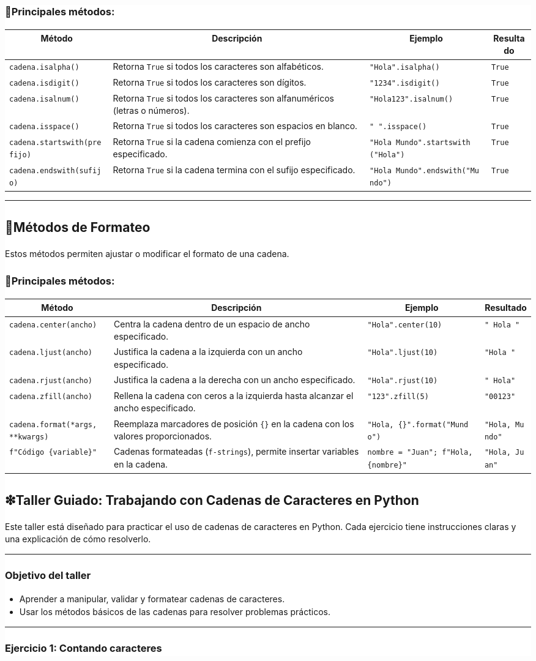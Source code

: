 ### 📃**Principales métodos:**

| **Método**                   | **Descripción**                                              | **Ejemplo**                       | **Resultado** |
| ---------------------------- | ------------------------------------------------------------ | --------------------------------- | ------------- |
| `cadena.isalpha()`           | Retorna `True` si todos los caracteres son alfabéticos.      | `"Hola".isalpha()`                | `True`        |
| `cadena.isdigit()`           | Retorna `True` si todos los caracteres son dígitos.          | `"1234".isdigit()`                | `True`        |
| `cadena.isalnum()`           | Retorna `True` si todos los caracteres son alfanuméricos (letras o números). | `"Hola123".isalnum()`             | `True`        |
| `cadena.isspace()`           | Retorna `True` si todos los caracteres son espacios en blanco. | `" ".isspace()`                   | `True`        |
| `cadena.startswith(prefijo)` | Retorna `True` si la cadena comienza con el prefijo especificado. | `"Hola Mundo".startswith("Hola")` | `True`        |
| `cadena.endswith(sufijo)`    | Retorna `True` si la cadena termina con el sufijo especificado. | `"Hola Mundo".endswith("Mundo")`  | `True`        |

------

## 📖**Métodos de Formateo**

Estos métodos permiten ajustar o modificar el formato de una cadena.

### 📃**Principales métodos:**

| **Método**                       | **Descripción**                                              | **Ejemplo**                          | **Resultado**   |
| -------------------------------- | ------------------------------------------------------------ | ------------------------------------ | --------------- |
| `cadena.center(ancho)`           | Centra la cadena dentro de un espacio de ancho especificado. | `"Hola".center(10)`                  | `" Hola "`      |
| `cadena.ljust(ancho)`            | Justifica la cadena a la izquierda con un ancho especificado. | `"Hola".ljust(10)`                   | `"Hola "`       |
| `cadena.rjust(ancho)`            | Justifica la cadena a la derecha con un ancho especificado.  | `"Hola".rjust(10)`                   | `" Hola"`       |
| `cadena.zfill(ancho)`            | Rellena la cadena con ceros a la izquierda hasta alcanzar el ancho especificado. | `"123".zfill(5)`                     | `"00123"`       |
| `cadena.format(*args, **kwargs)` | Reemplaza marcadores de posición `{}` en la cadena con los valores proporcionados. | `"Hola, {}".format("Mundo")`         | `"Hola, Mundo"` |
| `f"Código {variable}"`           | Cadenas formateadas (`f-strings`), permite insertar variables en la cadena. | `nombre = "Juan"; f"Hola, {nombre}"` | `"Hola, Juan"`  |

## ❇**Taller Guiado: Trabajando con Cadenas de Caracteres en Python**

Este taller está diseñado para practicar el uso de cadenas de caracteres en Python. Cada ejercicio tiene instrucciones claras y una explicación de cómo resolverlo.

------

### **Objetivo del taller**

- Aprender a manipular, validar y formatear cadenas de caracteres.
- Usar los métodos básicos de las cadenas para resolver problemas prácticos.

------

### **Ejercicio 1: Contando caracteres**
